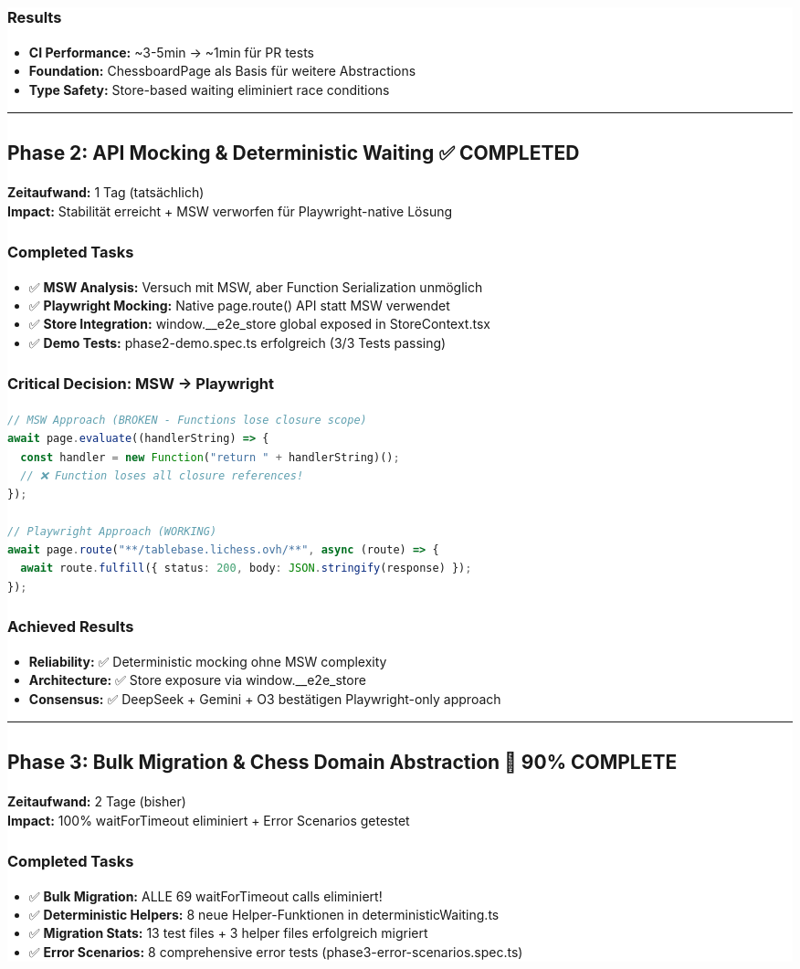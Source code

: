 ### Results

- **CI Performance:** ~3-5min → ~1min für PR tests
- **Foundation:** ChessboardPage als Basis für weitere Abstractions
- **Type Safety:** Store-based waiting eliminiert race conditions

---

## Phase 2: API Mocking & Deterministic Waiting ✅ COMPLETED

**Zeitaufwand:** 1 Tag (tatsächlich)  
**Impact:** Stabilität erreicht + MSW verworfen für Playwright-native Lösung

### Completed Tasks

- ✅ **MSW Analysis:** Versuch mit MSW, aber Function Serialization unmöglich
- ✅ **Playwright Mocking:** Native page.route() API statt MSW verwendet
- ✅ **Store Integration:** window.\_\_e2e_store global exposed in StoreContext.tsx
- ✅ **Demo Tests:** phase2-demo.spec.ts erfolgreich (3/3 Tests passing)

### Critical Decision: MSW → Playwright

```typescript
// MSW Approach (BROKEN - Functions lose closure scope)
await page.evaluate((handlerString) => {
  const handler = new Function("return " + handlerString)();
  // ❌ Function loses all closure references!
});

// Playwright Approach (WORKING)
await page.route("**/tablebase.lichess.ovh/**", async (route) => {
  await route.fulfill({ status: 200, body: JSON.stringify(response) });
});
```

### Achieved Results

- **Reliability:** ✅ Deterministic mocking ohne MSW complexity
- **Architecture:** ✅ Store exposure via window.\_\_e2e_store
- **Consensus:** ✅ DeepSeek + Gemini + O3 bestätigen Playwright-only approach

---

## Phase 3: Bulk Migration & Chess Domain Abstraction 🚧 90% COMPLETE

**Zeitaufwand:** 2 Tage (bisher)  
**Impact:** 100% waitForTimeout eliminiert + Error Scenarios getestet

### Completed Tasks

- ✅ **Bulk Migration:** ALLE 69 waitForTimeout calls eliminiert!
- ✅ **Deterministic Helpers:** 8 neue Helper-Funktionen in deterministicWaiting.ts
- ✅ **Migration Stats:** 13 test files + 3 helper files erfolgreich migriert
- ✅ **Error Scenarios:** 8 comprehensive error tests (phase3-error-scenarios.spec.ts)
